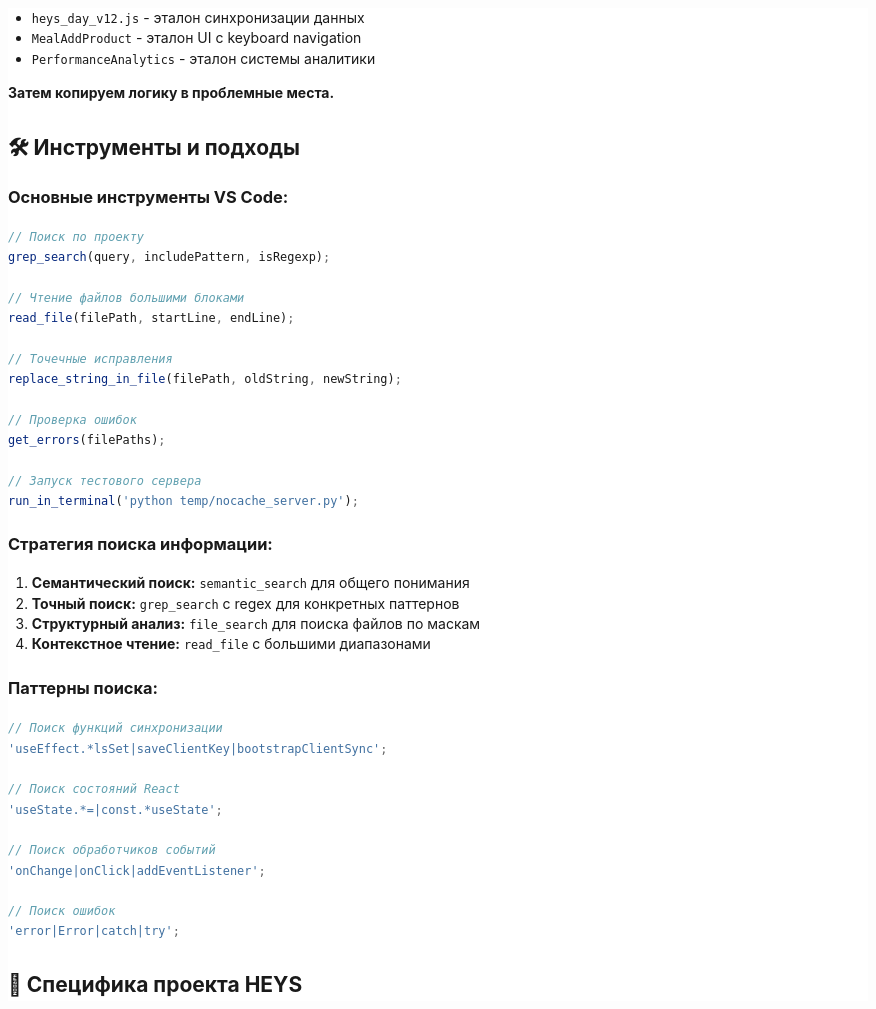 - `heys_day_v12.js` - эталон синхронизации данных
- `MealAddProduct` - эталон UI с keyboard navigation
- `PerformanceAnalytics` - эталон системы аналитики

**Затем копируем логику в проблемные места.**

## 🛠️ Инструменты и подходы

### Основные инструменты VS Code:

```javascript
// Поиск по проекту
grep_search(query, includePattern, isRegexp);

// Чтение файлов большими блоками
read_file(filePath, startLine, endLine);

// Точечные исправления
replace_string_in_file(filePath, oldString, newString);

// Проверка ошибок
get_errors(filePaths);

// Запуск тестового сервера
run_in_terminal('python temp/nocache_server.py');
```

### Стратегия поиска информации:

1. **Семантический поиск:** `semantic_search` для общего понимания
2. **Точный поиск:** `grep_search` с regex для конкретных паттернов
3. **Структурный анализ:** `file_search` для поиска файлов по маскам
4. **Контекстное чтение:** `read_file` с большими диапазонами

### Паттерны поиска:

```javascript
// Поиск функций синхронизации
'useEffect.*lsSet|saveClientKey|bootstrapClientSync';

// Поиск состояний React
'useState.*=|const.*useState';

// Поиск обработчиков событий
'onChange|onClick|addEventListener';

// Поиск ошибок
'error|Error|catch|try';
```

## 🎯 Специфика проекта HEYS

